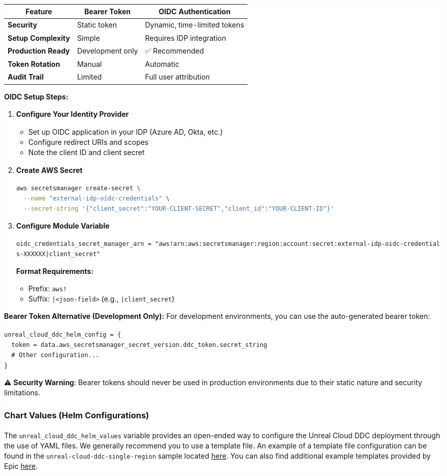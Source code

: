 | Feature | Bearer Token | OIDC Authentication |
|---------|--------------|--------------------|
| **Security** | Static token | Dynamic, time-limited tokens |
| **Setup Complexity** | Simple | Requires IDP integration |
| **Production Ready** | Development only | ✅ Recommended |
| **Token Rotation** | Manual | Automatic |
| **Audit Trail** | Limited | Full user attribution |

**OIDC Setup Steps:**

1. **Configure Your Identity Provider**
   - Set up OIDC application in your IDP (Azure AD, Okta, etc.)
   - Configure redirect URIs and scopes
   - Note the client ID and client secret

2. **Create AWS Secret**
   ```bash
   aws secretsmanager create-secret \
     --name "external-idp-oidc-credentials" \
     --secret-string '{"client_secret":"YOUR-CLIENT-SECRET","client_id":"YOUR-CLIENT-ID"}'
   ```

3. **Configure Module Variable**
   ```hcl
   oidc_credentials_secret_manager_arn = "aws!arn:aws:secretsmanager:region:account:secret:external-idp-oidc-credentials-XXXXXX|client_secret"
   ```
   
   **Format Requirements:**
   - Prefix: `aws!`
   - Suffix: `|<json-field>` (e.g., `|client_secret`)

**Bearer Token Alternative (Development Only):**
For development environments, you can use the auto-generated bearer token:
```hcl
unreal_cloud_ddc_helm_config = {
  token = data.aws_secretsmanager_secret_version.ddc_token.secret_string
  # Other configuration...
}
```

⚠️ **Security Warning**: Bearer tokens should never be used in production environments due to their static nature and security limitations.

### Chart Values (Helm Configurations)

The `unreal_cloud_ddc_helm_values` variable provides an open-ended way to configure the Unreal Cloud DDC deployment through the use of YAML files. We generally recommend you to use a template file. An example of a template file configuration can be found in the `unreal-cloud-ddc-single-region` sample located [here](/samples/unreal-cloud-ddc-single-region/assets/unreal_cloud_ddc_single_region.yaml). You can also find additional example templates provided by Epic [here](https://github.com/EpicGames/UnrealEngine/tree/release/Engine/Source/Programs/UnrealCloudDDC/Helm/UnrealCloudDDC).
